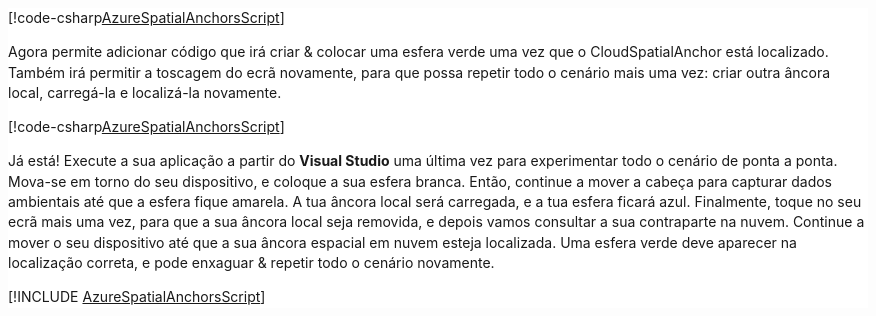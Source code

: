 [!code-csharp[AzureSpatialAnchorsScript](../../../includes/spatial-anchors-new-unity-hololens-app-finished.md?range=206-212&highlight=4-5)]


Agora permite adicionar código que irá criar & colocar uma esfera verde uma vez que o CloudSpatialAnchor está localizado. Também irá permitir a toscagem do ecrã novamente, para que possa repetir todo o cenário mais uma vez: criar outra âncora local, carregá-la e localizá-la novamente.

[!code-csharp[AzureSpatialAnchorsScript](../../../includes/spatial-anchors-new-unity-hololens-app-finished.md?range=234-271)]

Já está! Execute a sua aplicação a partir do **Visual Studio** uma última vez para experimentar todo o cenário de ponta a ponta. Mova-se em torno do seu dispositivo, e coloque a sua esfera branca. Então, continue a mover a cabeça para capturar dados ambientais até que a esfera fique amarela. A tua âncora local será carregada, e a tua esfera ficará azul. Finalmente, toque no seu ecrã mais uma vez, para que a sua âncora local seja removida, e depois vamos consultar a sua contraparte na nuvem. Continue a mover o seu dispositivo até que a sua âncora espacial em nuvem esteja localizada. Uma esfera verde deve aparecer na localização correta, e pode enxaguar & repetir todo o cenário novamente.

[!INCLUDE [AzureSpatialAnchorsScript](../../../includes/spatial-anchors-new-unity-hololens-app-finished.md)]